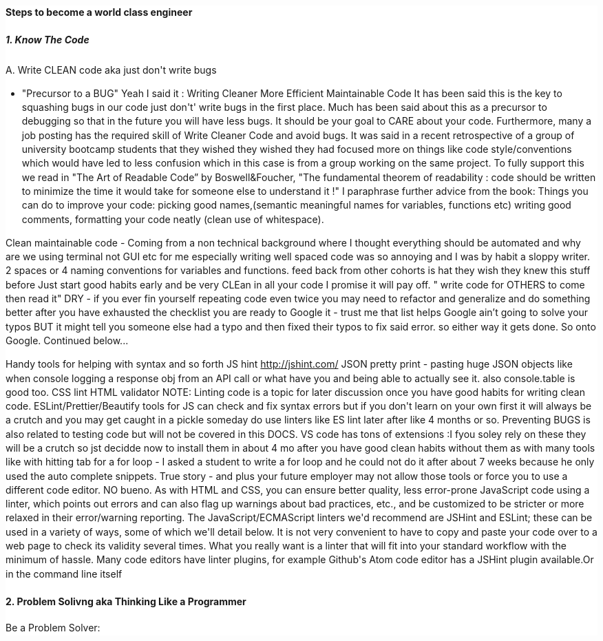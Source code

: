 #### Steps to become a world class engineer

##### 1. Know The Code
A. Write CLEAN code aka just don't write bugs
- "Precursor to a BUG" Yeah I said it : Writing Cleaner More Efficient Maintainable Code  It has been said this is the key to squashing bugs in our code just don't' write bugs in the first place. Much has been said about this as a precursor to debugging so that in the future you will have less bugs. It should be your goal to CARE about your code. Furthermore, many a job posting has the required skill of Write Cleaner Code and avoid bugs. It was said in a recent retrospective of a group of university bootcamp students that they wished they wished they had focused more on things like code style/conventions which would have led to less confusion which in this case is from a group working on the same project. To fully support this we read in "The Art of Readable Code” by Boswell&Foucher,  "The fundamental theorem of readability : code should be written to minimize the time it would take for someone else to understand it !" I paraphrase further advice from the book: Things you can do to improve your code: picking good names,(semantic meaningful names for variables, functions etc) writing good comments, formatting your code neatly (clean use of whitespace). 

Clean maintainable code - Coming from a non technical background where I thought everything should be automated and why are we using terminal not GUI etc for me especially writing well spaced code was so annoying and I was by habit a sloppy writer. 2 spaces or 4 naming conventions for variables and functions. feed back from other cohorts is hat they wish they knew this stuff before Just start good habits early and be very CLEan in all your code I promise it will pay off. " write code for OTHERS to come then read it"
DRY - if you ever fin yourself repeating code even twice you may need to refactor and generalize and do something better 
after you have exhausted the checklist you are ready to Google it - trust me that list helps Google ain’t going to solve your typos BUT it might tell you someone else had a typo and then fixed their typos to fix said error. so either way it gets done. So onto Google. Continued below... 

Handy tools for helping with syntax and so forth 
JS hint http://jshint.com/
JSON pretty print - pasting huge JSON objects like when console logging a response obj from an API call or what have you and being able to actually see it. also console.table is good too. 
CSS lint
HTML validator 
NOTE: Linting code is a topic for later discussion once you have good habits for writing clean code. ESLint/Prettier/Beautify tools for JS can check and fix syntax errors but if you don't learn on your own first it will always be a crutch and you may get caught in a pickle someday do use linters like ES lint later after like 4 months or so. Preventing BUGS is also related to testing code but will not be covered in this DOCS. 
VS code has tons of extensions :I fyou soley rely on these they will be a crutch so jst decidde now to install them in about 4 mo after you have good clean habits without them as with many tools like with hitting tab for a for loop - I asked a student to write a for loop and he could not do it after about 7 weeks because he only used the auto complete snippets. True story - and plus your future employer may not allow those tools or force you to use a different code editor. NO bueno. 
As with HTML and CSS, you can ensure better quality, less error-prone JavaScript code using a linter, which points out errors and can also flag up warnings about bad practices, etc., and be customized to be stricter or more relaxed in their error/warning reporting. The JavaScript/ECMAScript linters we'd recommend are JSHint and ESLint; these can be used in a variety of ways, some of which we'll detail below.
It is not very convenient to have to copy and paste your code over to a web page to check its validity several times. What you really want is a linter that will fit into your standard workflow with the minimum of hassle. Many code editors have linter plugins, for example Github's Atom code editor has a JSHint plugin available.Or in the command line itself
#### 2. Problem Solivng aka Thinking Like a Programmer
Be a Problem Solver: 
